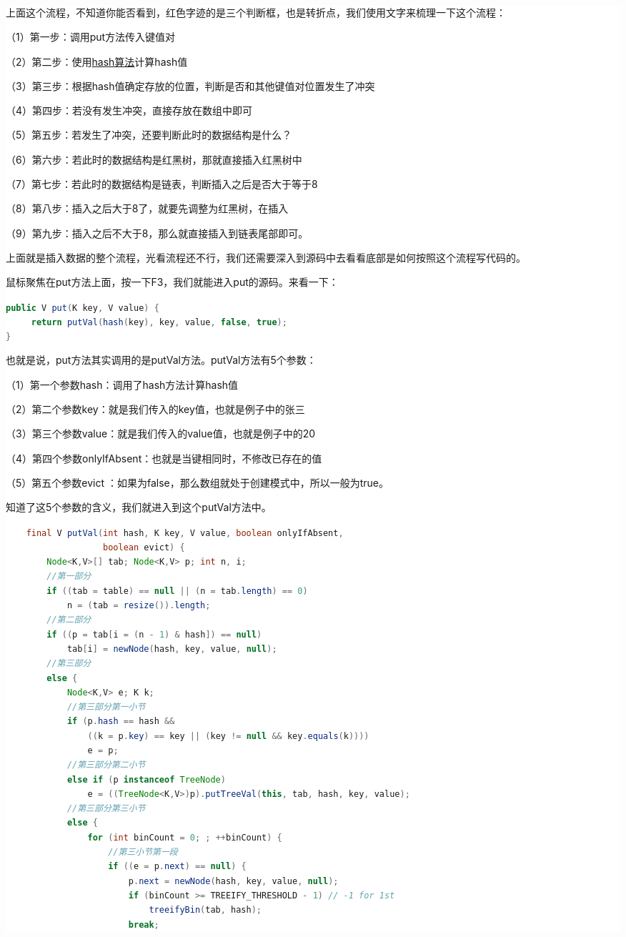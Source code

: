 上面这个流程，不知道你能否看到，红色字迹的是三个判断框，也是转折点，我们使用文字来梳理一下这个流程：

（1）第一步：调用put方法传入键值对

（2）第二步：使用[hash算法](https://zhida.zhihu.com/search?q=hash算法&zhida_source=entity&is_preview=1)计算hash值

（3）第三步：根据hash值确定存放的位置，判断是否和其他键值对位置发生了冲突

（4）第四步：若没有发生冲突，直接存放在数组中即可

（5）第五步：若发生了冲突，还要判断此时的数据结构是什么？

（6）第六步：若此时的数据结构是红黑树，那就直接插入红黑树中

（7）第七步：若此时的数据结构是链表，判断插入之后是否大于等于8

（8）第八步：插入之后大于8了，就要先调整为红黑树，在插入

（9）第九步：插入之后不大于8，那么就直接插入到链表尾部即可。

上面就是插入数据的整个流程，光看流程还不行，我们还需要深入到源码中去看看底部是如何按照这个流程写代码的。

鼠标聚焦在put方法上面，按一下F3，我们就能进入put的源码。来看一下：

```java
public V put(K key, V value) {
     return putVal(hash(key), key, value, false, true);
}
```

也就是说，put方法其实调用的是putVal方法。putVal方法有5个参数：

（1）第一个参数hash：调用了hash方法计算hash值

（2）第二个参数key：就是我们传入的key值，也就是例子中的张三

（3）第三个参数value：就是我们传入的value值，也就是例子中的20

（4）第四个参数onlyIfAbsent：也就是当键相同时，不修改已存在的值

（5）第五个参数evict ：如果为false，那么数组就处于创建模式中，所以一般为true。

知道了这5个参数的含义，我们就进入到这个putVal方法中。

```java
    final V putVal(int hash, K key, V value, boolean onlyIfAbsent,
                   boolean evict) {
        Node<K,V>[] tab; Node<K,V> p; int n, i;
        //第一部分
        if ((tab = table) == null || (n = tab.length) == 0)
            n = (tab = resize()).length;
        //第二部分
        if ((p = tab[i = (n - 1) & hash]) == null)
            tab[i] = newNode(hash, key, value, null);
        //第三部分
        else {
            Node<K,V> e; K k;
            //第三部分第一小节
            if (p.hash == hash &&
                ((k = p.key) == key || (key != null && key.equals(k))))
                e = p;
            //第三部分第二小节
            else if (p instanceof TreeNode)
                e = ((TreeNode<K,V>)p).putTreeVal(this, tab, hash, key, value);
            //第三部分第三小节
            else {
                for (int binCount = 0; ; ++binCount) {
                    //第三小节第一段
                    if ((e = p.next) == null) {
                        p.next = newNode(hash, key, value, null);
                        if (binCount >= TREEIFY_THRESHOLD - 1) // -1 for 1st
                            treeifyBin(tab, hash);
                        break;
```